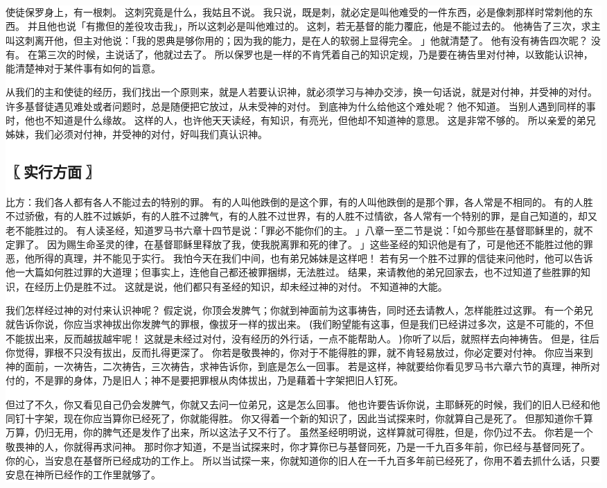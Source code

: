 使徒保罗身上，有一根刺。
这刺究竟是什么，我姑且不说。
我只说，既是刺，就必定是叫他难受的一件东西，必是像刺那样时常刺他的东西。
并且他也说「有撒但的差役攻击我」，所以这刺必是叫他难过的。
这刺，若无基督的能力覆庇，他是不能过去的。
他祷告了三次，求主叫这刺离开他，但主对他说：「我的恩典是够你用的；因为我的能力，是在人的软弱上显得完全。
」他就清楚了。
他有没有祷告四次昵？
没有。
在第三次的时候，主说话了，他就过去了。
所以保罗也是一样的不肯凭着自己的知识定规，乃是要在祷告里对付神，以致能认识神，能清楚神对于某件事有如何的旨意。

从我们的主和使徒的经历，我们找出一个原则来，就是人若要认识神，就必须学习与神办交涉，换一句话说，就是对付神，并受神的对付。
许多基督徒遇见难处或者问题时，总是随便把它放过，从未受神的对付。
到底神为什么给他这个难处呢？
他不知道。
当别人遇到同样的事时，他也不知道是什么缘故。
这样的人，也许他天天读经，有知识，有亮光，但他却不知道神的意思。
这是非常不够的。
所以亲爱的弟兄姊妹，我们必须对付神，并受神的对付，好叫我们真认识神。

## 〖 实行方面 〗

比方：我们各人都有各人不能过去的特别的罪。
有的人叫他跌倒的是这个罪，有的人叫他跌倒的是那个罪，各人常是不相同的。
有的人胜不过骄傲，有的人胜不过嫉妒，有的人胜不过脾气，有的人胜不过世界，有的人胜不过情欲，各人常有一个特别的罪，是自己知道的，却又老不能胜过的。
有人读圣经，知道罗马书六章十四节是说：「罪必不能你们的主。
」八章一至二节是说：「如今那些在基督耶稣里的，就不定罪了。
因为赐生命圣灵的律，在基督耶稣里释放了我，使我脱离罪和死的律了。
」这些圣经的知识他是有了，可是他还不能胜过他的罪恶，他所得的真理，并不能见于实行。
我怕今天在我们中间，也有弟兄姊妹是这样吧！
若有另一个胜不过罪的信徒来问他时，他可以告诉他一大篇如何胜过罪的大道理；但事实上，连他自己都还被罪捆绑，无法胜过。
结果，来请教他的弟兄回家去，也不过知道了些胜罪的知识，在经历上仍是胜不过。
这就是说，他们都只有圣经的知识，却未经过神的对付。
不知道神的大能。

我们怎样经过神的对付来认识神呢？
假定说，你顶会发脾气；你就到神面前为这事祷告，同时还去请教人，怎样能胜过这罪。
有一个弟兄就告诉你说，你应当求神拔出你发脾气的罪根，像拔牙一样的拔出来。
(我们盼望能有这事，但是我们已经讲过多次，这是不可能的，不但不能拔出来，反而越拔越牢呢！
这就是未经过对付，没有经历的外行话，一点不能帮助人。
)你听了以后，就照样去向神祷告。
但是，往后你觉得，罪根不只没有拔出，反而扎得更深了。
你若是敬畏神的，你对于不能得胜的罪，就不肯轻易放过，你必定要对付神。
你应当来到神的面前，一次祷告，二次祷告，三次祷告，求神告诉你，到底是怎么一回事。
若是这样，神就要给你看见罗马书六章六节的真理，神所对付的，不是罪的身体，乃是旧人；神不是要把罪根从肉体拔出，乃是藉着十字架把旧人钉死。

但过了不久，你又看见自己仍会发脾气，你就又去问一位弟兄，这是怎么回事。
他也许要告诉你说，主耶稣死的时候，我们的旧人已经和他同钉十字架，现在你应当算你已经死了，你就能得胜。
你又得着一个新的知识了，因此当试探来时，你就算自己是死了。
但那知道你千算万算，仍归无用，你的脾气还是发作了出来，所以这法子又不行了。
虽然圣经明明说，这样算就可得胜，但是，你仍过不去。
你若是一个敬畏神的人，你就得再求问神。
那时你才知道，不是当试探来时，你才算你已与基督同死，乃是一千九百多年前，你已经与基督同死了。
你的心，当安息在基督所已经成功的工作上。
所以当试探一来，你就知道你的旧人在一千九百多年前已经死了，你用不着去抓什么话，只要安息在神所已经作的工作里就够了。
